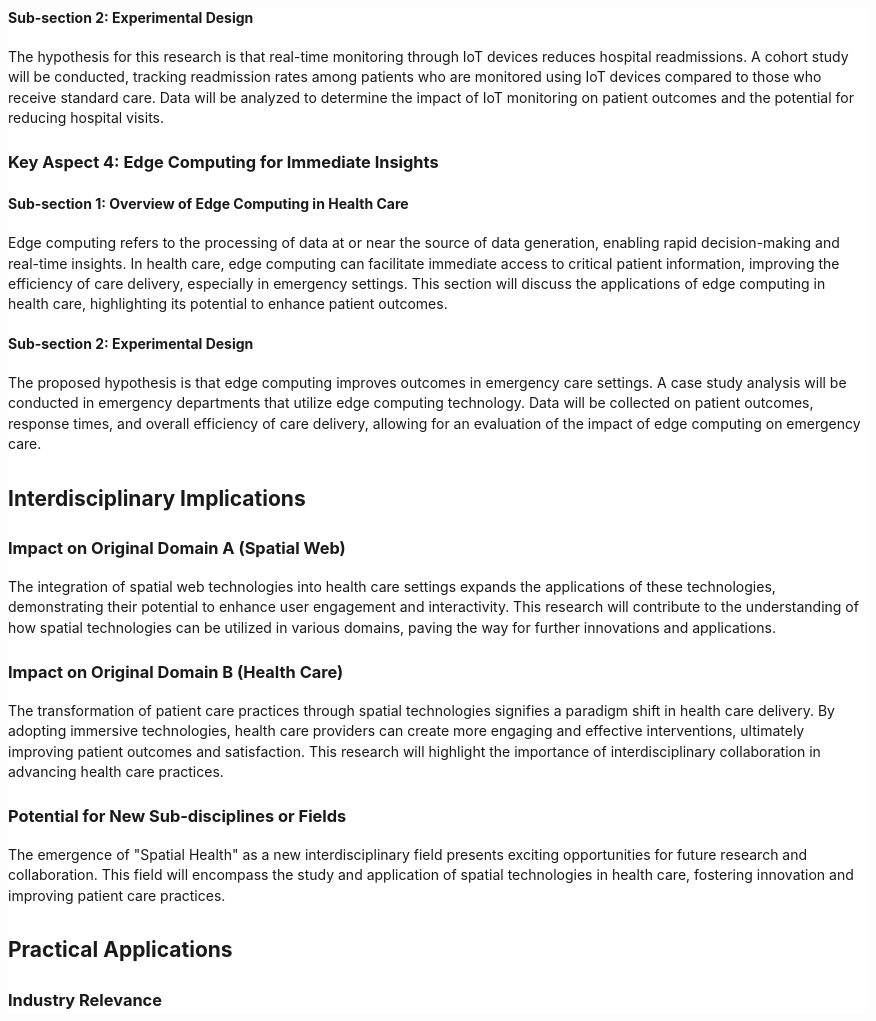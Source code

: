 #### Sub-section 2: Experimental Design

The hypothesis for this research is that real-time monitoring through IoT devices reduces hospital readmissions. A cohort study will be conducted, tracking readmission rates among patients who are monitored using IoT devices compared to those who receive standard care. Data will be analyzed to determine the impact of IoT monitoring on patient outcomes and the potential for reducing hospital visits.

### Key Aspect 4: Edge Computing for Immediate Insights

#### Sub-section 1: Overview of Edge Computing in Health Care

Edge computing refers to the processing of data at or near the source of data generation, enabling rapid decision-making and real-time insights. In health care, edge computing can facilitate immediate access to critical patient information, improving the efficiency of care delivery, especially in emergency settings. This section will discuss the applications of edge computing in health care, highlighting its potential to enhance patient outcomes.

#### Sub-section 2: Experimental Design

The proposed hypothesis is that edge computing improves outcomes in emergency care settings. A case study analysis will be conducted in emergency departments that utilize edge computing technology. Data will be collected on patient outcomes, response times, and overall efficiency of care delivery, allowing for an evaluation of the impact of edge computing on emergency care.

## Interdisciplinary Implications

### Impact on Original Domain A (Spatial Web)

The integration of spatial web technologies into health care settings expands the applications of these technologies, demonstrating their potential to enhance user engagement and interactivity. This research will contribute to the understanding of how spatial technologies can be utilized in various domains, paving the way for further innovations and applications.

### Impact on Original Domain B (Health Care)

The transformation of patient care practices through spatial technologies signifies a paradigm shift in health care delivery. By adopting immersive technologies, health care providers can create more engaging and effective interventions, ultimately improving patient outcomes and satisfaction. This research will highlight the importance of interdisciplinary collaboration in advancing health care practices.

### Potential for New Sub-disciplines or Fields

The emergence of "Spatial Health" as a new interdisciplinary field presents exciting opportunities for future research and collaboration. This field will encompass the study and application of spatial technologies in health care, fostering innovation and improving patient care practices.

## Practical Applications

### Industry Relevance
